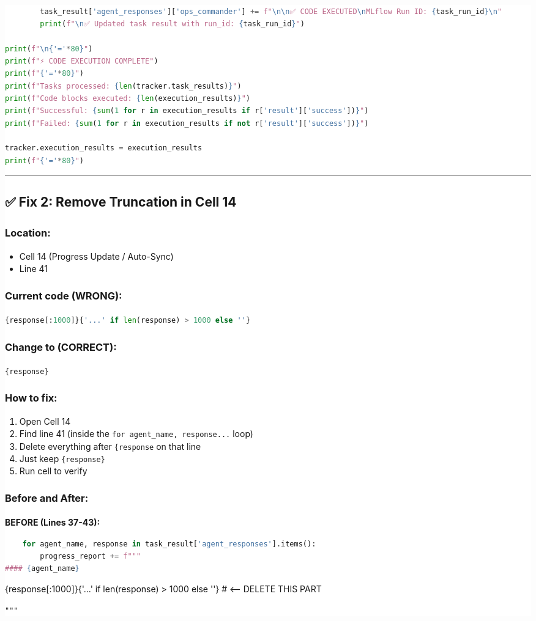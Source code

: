 ```python
        task_result['agent_responses']['ops_commander'] += f"\n\n✅ CODE EXECUTED\nMLflow Run ID: {task_run_id}\n"
        print(f"\n✅ Updated task result with run_id: {task_run_id}")

print(f"\n{'='*80}")
print(f"⚡ CODE EXECUTION COMPLETE")
print(f"{'='*80}")
print(f"Tasks processed: {len(tracker.task_results)}")
print(f"Code blocks executed: {len(execution_results)}")
print(f"Successful: {sum(1 for r in execution_results if r['result']['success'])}")
print(f"Failed: {sum(1 for r in execution_results if not r['result']['success'])}")

tracker.execution_results = execution_results
print(f"{'='*80}")
```

---

## ✅ Fix 2: Remove Truncation in Cell 14

### **Location:**
- Cell 14 (Progress Update / Auto-Sync)
- Line 41

### **Current code (WRONG):**
```python
{response[:1000]}{'...' if len(response) > 1000 else ''}
```

### **Change to (CORRECT):**
```python
{response}
```

### **How to fix:**
1. Open Cell 14
2. Find line 41 (inside the `for agent_name, response...` loop)
3. Delete everything after `{response` on that line
4. Just keep `{response}`
5. Run cell to verify

### **Before and After:**

**BEFORE (Lines 37-43):**
```python
    for agent_name, response in task_result['agent_responses'].items():
        progress_report += f"""
#### {agent_name}
```
{response[:1000]}{'...' if len(response) > 1000 else ''}  # <-- DELETE THIS PART
```
"""
```
